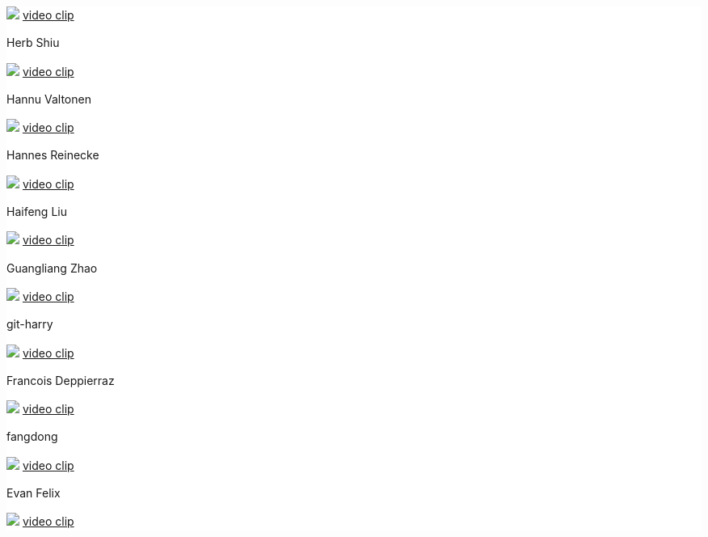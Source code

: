 
[![](images/Herb%20Shiu.jpg)](http://dachary.org/wp-uploads/2014/03/footprint/Herb%20Shiu.jpg) [video clip](http://dachary.org/wp-uploads/2014/03/footprint/Herb%20Shiu.mp4)

Herb Shiu

  

[![](images/Hannu%20Valtonen.jpg)](http://dachary.org/wp-uploads/2014/03/footprint/Hannu%20Valtonen.jpg) [video clip](http://dachary.org/wp-uploads/2014/03/footprint/Hannu%20Valtonen.mp4)

Hannu Valtonen

  

[![](images/Hannes%20Reinecke.jpg)](http://dachary.org/wp-uploads/2014/03/footprint/Hannes%20Reinecke.jpg) [video clip](http://dachary.org/wp-uploads/2014/03/footprint/Hannes%20Reinecke.mp4)

Hannes Reinecke

  

[![](images/Haifeng%20Liu.jpg)](http://dachary.org/wp-uploads/2014/03/footprint/Haifeng%20Liu.jpg) [video clip](http://dachary.org/wp-uploads/2014/03/footprint/Haifeng%20Liu.mp4)

Haifeng Liu

  

[![](images/Guangliang%20Zhao.jpg)](http://dachary.org/wp-uploads/2014/03/footprint/Guangliang%20Zhao.jpg) [video clip](http://dachary.org/wp-uploads/2014/03/footprint/Guangliang%20Zhao.mp4)

Guangliang Zhao

  

[![](images/git-harry.jpg)](http://dachary.org/wp-uploads/2014/03/footprint/git-harry.jpg) [video clip](http://dachary.org/wp-uploads/2014/03/footprint/git-harry.mp4)

git-harry

  

[![](images/Francois%20Deppierraz.jpg)](http://dachary.org/wp-uploads/2014/03/footprint/Francois%20Deppierraz.jpg) [video clip](http://dachary.org/wp-uploads/2014/03/footprint/Francois%20Deppierraz.mp4)

Francois Deppierraz

  

[![](images/fangdong.jpg)](http://dachary.org/wp-uploads/2014/03/footprint/fangdong.jpg) [video clip](http://dachary.org/wp-uploads/2014/03/footprint/fangdong.mp4)

fangdong

  

[![](images/Evan%20Felix.jpg)](http://dachary.org/wp-uploads/2014/03/footprint/Evan%20Felix.jpg) [video clip](http://dachary.org/wp-uploads/2014/03/footprint/Evan%20Felix.mp4)

Evan Felix

  

[![](images/Esteban%20Molina-Estolano.jpg)](http://dachary.org/wp-uploads/2014/03/footprint/Esteban%20Molina-Estolano.jpg) [video clip](http://dachary.org/wp-uploads/2014/03/footprint/Esteban%20Molina-Estolano.mp4)
